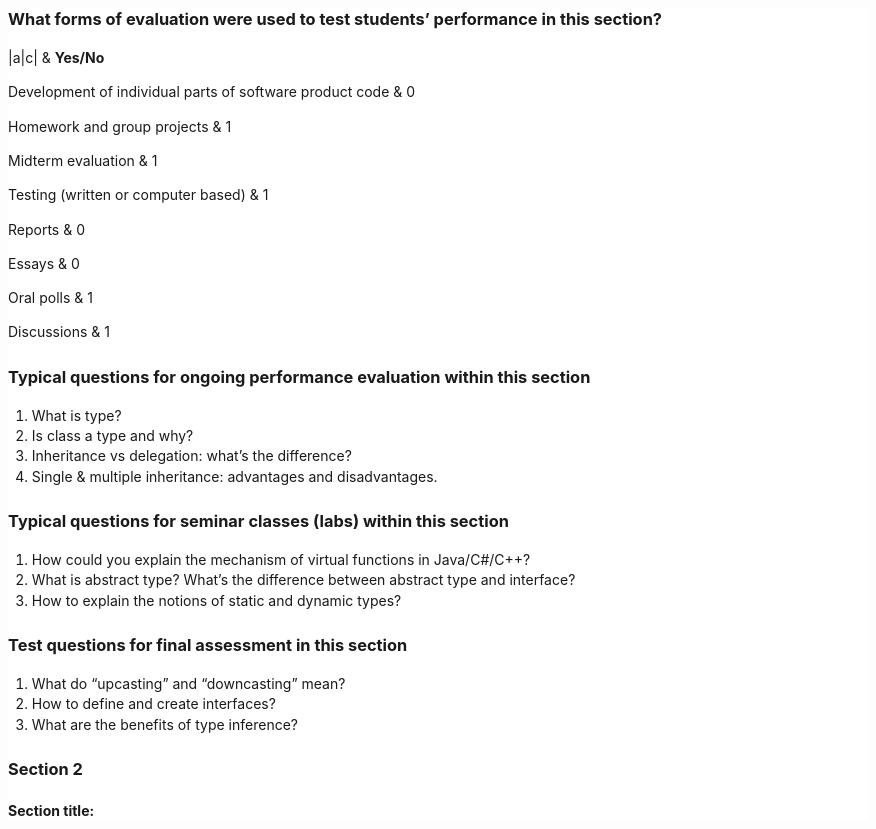 
### What forms of evaluation were used to test students’ performance in this section?



|a|c| & **Yes/No**  

Development of individual parts of software product code & 0  

Homework and group projects & 1  

Midterm evaluation & 1  

Testing (written or computer based) & 1  

Reports & 0  

Essays & 0  

Oral polls & 1  

Discussions & 1  



  





### Typical questions for ongoing performance evaluation within this section


1. What is type?
2. Is class a type and why?
3. Inheritance vs delegation: what’s the difference?
4. Single & multiple inheritance: advantages and disadvantages.


### Typical questions for seminar classes (labs) within this section


1. How could you explain the mechanism of virtual functions in Java/C#/C++?
2. What is abstract type? What’s the difference between abstract type and interface?
3. How to explain the notions of static and dynamic types?


### Test questions for final assessment in this section


1. What do “upcasting” and “downcasting” mean?
2. How to define and create interfaces?
3. What are the benefits of type inference?


### Section 2


#### Section title:
